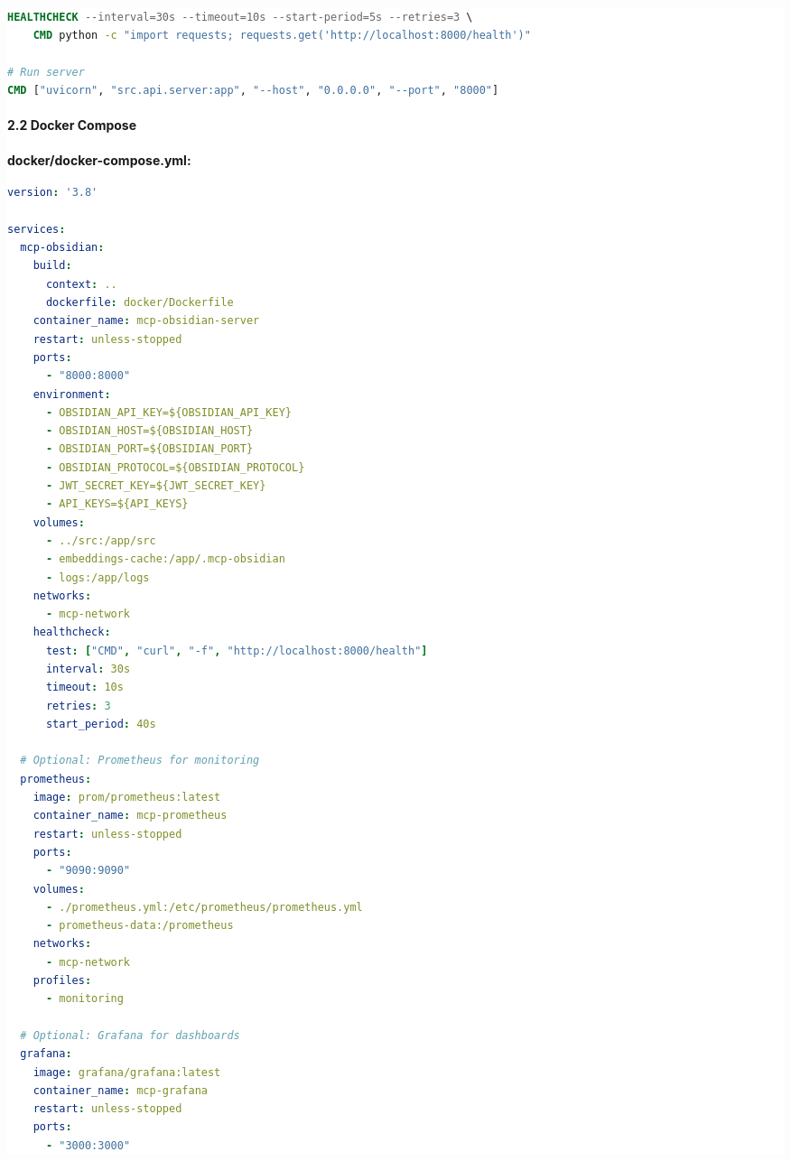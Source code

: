 ```dockerfile
HEALTHCHECK --interval=30s --timeout=10s --start-period=5s --retries=3 \
    CMD python -c "import requests; requests.get('http://localhost:8000/health')"

# Run server
CMD ["uvicorn", "src.api.server:app", "--host", "0.0.0.0", "--port", "8000"]
```

#### 2.2 Docker Compose

**docker/docker-compose.yml:**
```yaml
version: '3.8'

services:
  mcp-obsidian:
    build:
      context: ..
      dockerfile: docker/Dockerfile
    container_name: mcp-obsidian-server
    restart: unless-stopped
    ports:
      - "8000:8000"
    environment:
      - OBSIDIAN_API_KEY=${OBSIDIAN_API_KEY}
      - OBSIDIAN_HOST=${OBSIDIAN_HOST}
      - OBSIDIAN_PORT=${OBSIDIAN_PORT}
      - OBSIDIAN_PROTOCOL=${OBSIDIAN_PROTOCOL}
      - JWT_SECRET_KEY=${JWT_SECRET_KEY}
      - API_KEYS=${API_KEYS}
    volumes:
      - ../src:/app/src
      - embeddings-cache:/app/.mcp-obsidian
      - logs:/app/logs
    networks:
      - mcp-network
    healthcheck:
      test: ["CMD", "curl", "-f", "http://localhost:8000/health"]
      interval: 30s
      timeout: 10s
      retries: 3
      start_period: 40s

  # Optional: Prometheus for monitoring
  prometheus:
    image: prom/prometheus:latest
    container_name: mcp-prometheus
    restart: unless-stopped
    ports:
      - "9090:9090"
    volumes:
      - ./prometheus.yml:/etc/prometheus/prometheus.yml
      - prometheus-data:/prometheus
    networks:
      - mcp-network
    profiles:
      - monitoring

  # Optional: Grafana for dashboards
  grafana:
    image: grafana/grafana:latest
    container_name: mcp-grafana
    restart: unless-stopped
    ports:
      - "3000:3000"
```